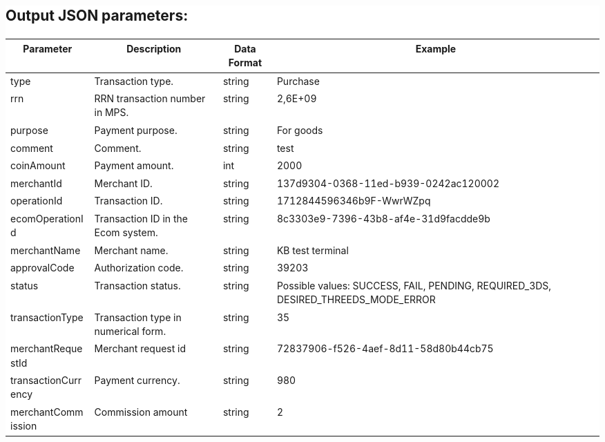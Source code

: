 ## Output JSON parameters:

| Parameter                  | Description                                                                                | Data Format  | Example                                                                                                                                                                                                    |
| -------------------------- | ------------------------------------------------------------------------------------------ | ------------ | ---------------------------------------------------------------------------------------------------------------------------------------------------------------------------------------------------------- |
| type                       | Transaction type.                                                                          | string       | Purchase                                                                                                                                                                                                   |
| rrn                        | RRN transaction number in MPS.                                                             | string       | 2,6E+09                                                                                                                                                                                                    |
| purpose                    | Payment purpose.                                                                           | string       | For goods                                                                                                                                                                                                  |
| comment                    | Comment.                                                                                   | string       | test                                                                                                                                                                                                       |
| coinAmount                 | Payment amount.                                                                            | int          | 2000                                                                                                                                                                                                       |
| merchantId                 | Merchant ID.                                                                               | string       | 137d9304-0368-11ed-b939-0242ac120002                                                                                                                                                                       |
| operationId                | Transaction ID.                                                                            | string       | 1712844596346b9F-WwrWZpq                                                                                                                                                                                   |
| ecomOperationId            | Transaction ID in the Ecom system.                                                         | string       | 8c3303e9-7396-43b8-af4e-31d9facdde9b                                                                                                                                                                       |
| merchantName               | Merchant name.                                                                             | string       | KB test terminal                                                                                                                                                                                           |
| approvalCode               | Authorization code.                                                                        | string       | 39203                                                                                                                                                                                                      |
| status                     | Transaction status.                                                                        | string       | Possible values: SUCCESS, FAIL, PENDING, REQUIRED\_3DS, DESIRED\_THREEDS\_MODE\_ERROR                                                                                                                      |
| transactionType            | Transaction type in numerical form.                                                        | string       | 35                                                                                                                                                                                                         |
| merchantRequestId          | Merchant request id                                                                        | string       | 72837906-f526-4aef-8d11-58d80b44cb75                                                                                                                                                                       |
| transactionCurrency        | Payment currency.                                                                          | string       | 980                                                                                                                                                                                                        |
| merchantCommission         | Commission amount                                                                          | string       | 2                                                                                                                                                                                                          |